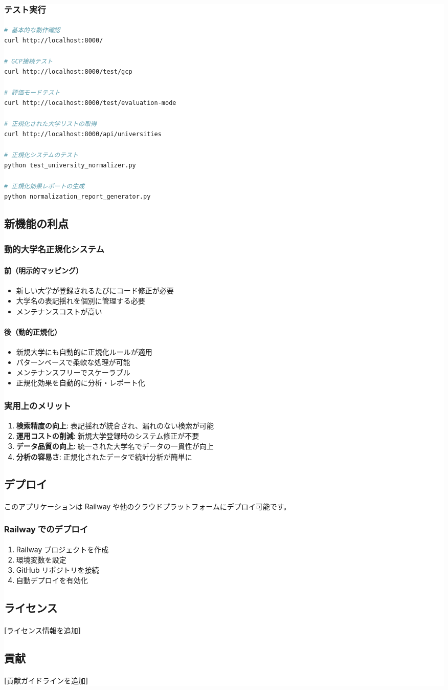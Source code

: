 ### テスト実行
```bash
# 基本的な動作確認
curl http://localhost:8000/

# GCP接続テスト
curl http://localhost:8000/test/gcp

# 評価モードテスト
curl http://localhost:8000/test/evaluation-mode

# 正規化された大学リストの取得
curl http://localhost:8000/api/universities

# 正規化システムのテスト
python test_university_normalizer.py

# 正規化効果レポートの生成
python normalization_report_generator.py
```

## 新機能の利点

### 動的大学名正規化システム

#### 前（明示的マッピング）
- 新しい大学が登録されるたびにコード修正が必要
- 大学名の表記揺れを個別に管理する必要
- メンテナンスコストが高い

#### 後（動的正規化）
- 新規大学にも自動的に正規化ルールが適用
- パターンベースで柔軟な処理が可能
- メンテナンスフリーでスケーラブル
- 正規化効果を自動的に分析・レポート化

### 実用上のメリット

1. **検索精度の向上**: 表記揺れが統合され、漏れのない検索が可能
2. **運用コストの削減**: 新規大学登録時のシステム修正が不要
3. **データ品質の向上**: 統一された大学名でデータの一貫性が向上
4. **分析の容易さ**: 正規化されたデータで統計分析が簡単に

## デプロイ

このアプリケーションは Railway や他のクラウドプラットフォームにデプロイ可能です。

### Railway でのデプロイ
1. Railway プロジェクトを作成
2. 環境変数を設定
3. GitHub リポジトリを接続
4. 自動デプロイを有効化

## ライセンス

[ライセンス情報を追加]

## 貢献

[貢献ガイドラインを追加]
